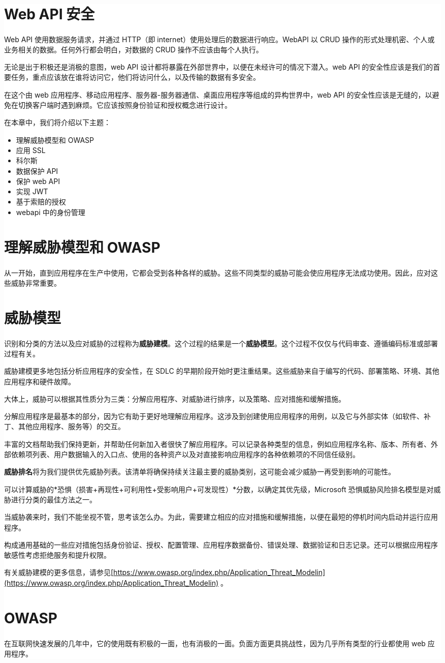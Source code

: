 # Web API 安全

Web API 使用数据服务请求，并通过 HTTP（即 internet）使用处理后的数据进行响应。WebAPI 以 CRUD 操作的形式处理机密、个人或业务相关的数据。任何外行都会明白，对数据的 CRUD 操作不应该由每个人执行。

无论是出于积极还是消极的意图，web API 设计都将暴露在外部世界中，以便在未经许可的情况下潜入。web API 的安全性应该是我们的首要任务，重点应该放在谁将访问它，他们将访问什么，以及传输的数据有多安全。

在这个由 web 应用程序、移动应用程序、服务器-服务器通信、桌面应用程序等组成的异构世界中，web API 的安全性应该是无缝的，以避免在切换客户端时遇到麻烦。它应该按照身份验证和授权概念进行设计。

在本章中，我们将介绍以下主题：

*   理解威胁模型和 OWASP
*   应用 SSL
*   科尔斯
*   数据保护 API
*   保护 web API
*   实现 JWT
*   基于索赔的授权
*   webapi 中的身份管理

# 理解威胁模型和 OWASP

从一开始，直到应用程序在生产中使用，它都会受到各种各样的威胁。这些不同类型的威胁可能会使应用程序无法成功使用。因此，应对这些威胁非常重要。

# 威胁模型

识别和分类的方法以及应对威胁的过程称为**威胁建模**。这个过程的结果是一个**威胁模型**。这个过程不仅仅与代码审查、遵循编码标准或部署过程有关。

威胁建模更多地包括分析应用程序的安全性，在 SDLC 的早期阶段开始时更注重结果。这些威胁来自于编写的代码、部署策略、环境、其他应用程序和硬件故障。

大体上，威胁可以根据其性质分为三类：分解应用程序、对威胁进行排序，以及策略、应对措施和缓解措施。

分解应用程序是最基本的部分，因为它有助于更好地理解应用程序。这涉及到创建使用应用程序的用例，以及它与外部实体（如软件、补丁、其他应用程序、服务等）的交互。

丰富的文档帮助我们保持更新，并帮助任何新加入者很快了解应用程序。可以记录各种类型的信息，例如应用程序名称、版本、所有者、外部依赖项列表、用户数据输入的入口点、使用的各种资产以及对直接影响应用程序的各种依赖项的不同信任级别。

**威胁排名**将为我们提供优先威胁列表。该清单将确保持续关注最主要的威胁类别，这可能会减少威胁一再受到影响的可能性。

可以计算威胁的*恐惧（损害+再现性+可利用性+受影响用户+可发现性）*分数，以确定其优先级，Microsoft 恐惧威胁风险排名模型是对威胁进行分类的最佳方法之一。

当威胁袭来时，我们不能坐视不管，思考该怎么办。为此，需要建立相应的应对措施和缓解措施，以便在最短的停机时间内启动并运行应用程序。

构成通用基础的一些应对措施包括身份验证、授权、配置管理、应用程序数据备份、错误处理、数据验证和日志记录。还可以根据应用程序敏感性考虑拒绝服务和提升权限。

有关威胁建模的更多信息，请参见[https://www.owasp.org/index.php/Application_Threat_Modelin](https://www.owasp.org/index.php/Application_Threat_Modelin) 。

# OWASP

在互联网快速发展的几年中，它的使用既有积极的一面，也有消极的一面。负面方面更具挑战性，因为几乎所有类型的行业都使用 web 应用程序。
